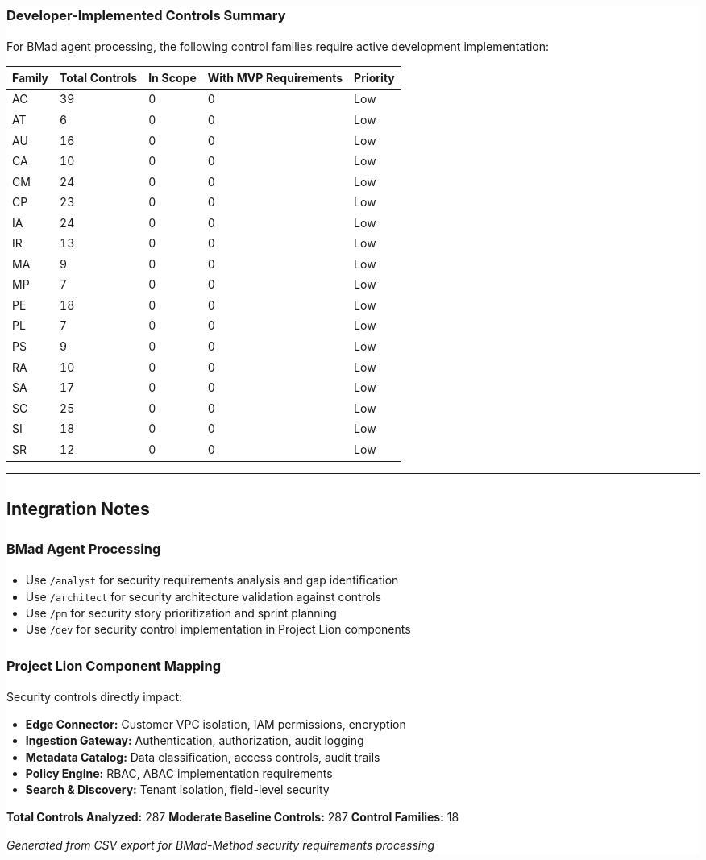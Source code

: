 ### Developer-Implemented Controls Summary

For BMad agent processing, the following control families require active development implementation:

| Family | Total Controls | In Scope | With MVP Requirements | Priority |
|--------|----------------|----------|-----------------------|----------|
| AC | 39 | 0 | 0 | Low |
| AT | 6 | 0 | 0 | Low |
| AU | 16 | 0 | 0 | Low |
| CA | 10 | 0 | 0 | Low |
| CM | 24 | 0 | 0 | Low |
| CP | 23 | 0 | 0 | Low |
| IA | 24 | 0 | 0 | Low |
| IR | 13 | 0 | 0 | Low |
| MA | 9 | 0 | 0 | Low |
| MP | 7 | 0 | 0 | Low |
| PE | 18 | 0 | 0 | Low |
| PL | 7 | 0 | 0 | Low |
| PS | 9 | 0 | 0 | Low |
| RA | 10 | 0 | 0 | Low |
| SA | 17 | 0 | 0 | Low |
| SC | 25 | 0 | 0 | Low |
| SI | 18 | 0 | 0 | Low |
| SR | 12 | 0 | 0 | Low |

---

## Integration Notes

### BMad Agent Processing
- Use `/analyst` for security requirements analysis and gap identification
- Use `/architect` for security architecture validation against controls
- Use `/pm` for security story prioritization and sprint planning
- Use `/dev` for security control implementation in Project Lion components

### Project Lion Component Mapping
Security controls directly impact:
- **Edge Connector:** Customer VPC isolation, IAM permissions, encryption
- **Ingestion Gateway:** Authentication, authorization, audit logging
- **Metadata Catalog:** Data classification, access controls, audit trails
- **Policy Engine:** RBAC, ABAC implementation requirements
- **Search & Discovery:** Tenant isolation, field-level security

**Total Controls Analyzed:** 287
**Moderate Baseline Controls:** 287
**Control Families:** 18

*Generated from CSV export for BMad-Method security requirements processing*